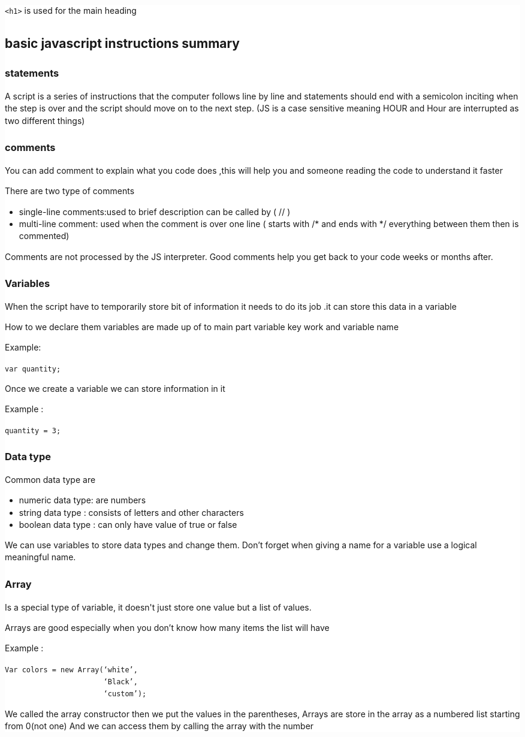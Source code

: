 ````<h1>```` is used for the main heading 
## basic javascript instructions summary

### statements 
A script is a series of instructions that the computer follows line by line and statements should end with a semicolon inciting when the step is over and the script should move on to the next step.
(JS is a case sensitive meaning HOUR and Hour are interrupted as two different things)

### comments

You can add comment to explain what you code does ,this will help you and someone reading the code to understand it faster 

There are two type of comments 

* single-line comments:used to brief description can be called by ( // )
* multi-line comment: used when the comment is over one line ( starts with /* and ends with */ everything between them then is commented)

Comments are not processed by the JS interpreter.
Good comments help you get back to your code weeks or months after.

 ### Variables

When the script have to temporarily store bit of information  it needs to do its job .it can store this data in a variable

How to we declare them variables are made up of to main part
variable key work and variable name 

Example:
 ```
var quantity;
```
Once we create a variable we can store information in it 

Example : 
```
quantity = 3;
```

### Data type

Common data type are
* numeric data type: are numbers 
* string data type : consists of letters and other characters
* boolean data type : can only have value of true or false 

We can use variables to store data types and change them.
Don’t forget when giving a name for a variable use a logical meaningful name.
### Array
Is a special type of variable, it doesn't just store one value but a list of values.

Arrays are good especially when you don’t know how many items the list will have 

Example :
```
Var colors = new Array(‘white’,
				       ‘Black’,
			           ‘custom’);
```
We called the array constructor then we put the values in the parentheses,
Arrays are store in the array as a numbered list starting from 0(not one) 
And we can access them by calling the array with the number

````